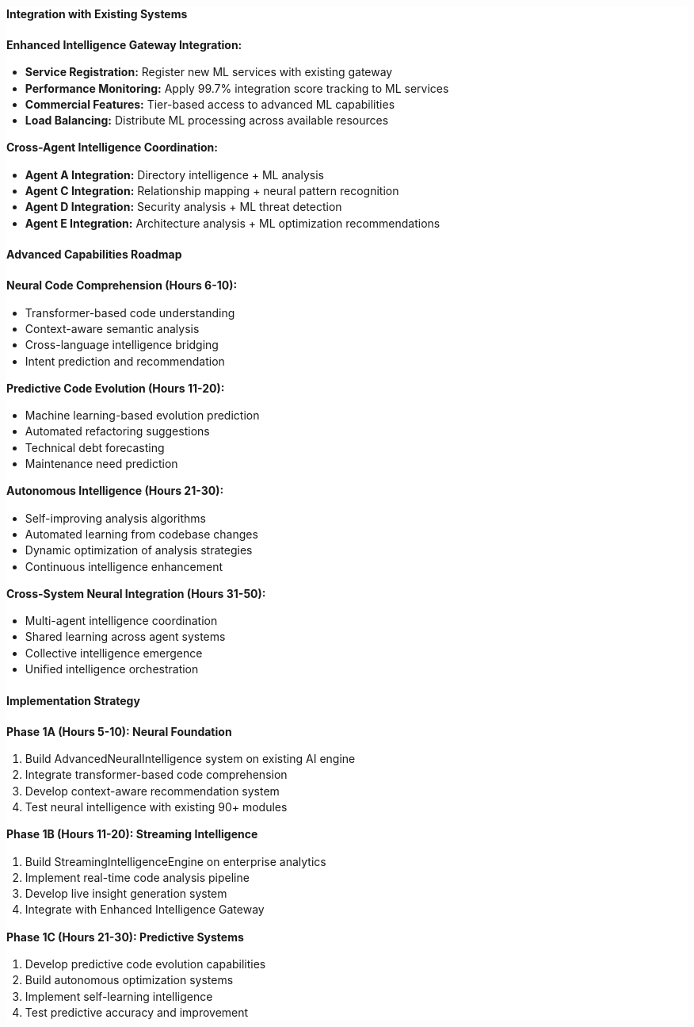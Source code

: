 #### Integration with Existing Systems

**Enhanced Intelligence Gateway Integration:**
- **Service Registration:** Register new ML services with existing gateway
- **Performance Monitoring:** Apply 99.7% integration score tracking to ML services  
- **Commercial Features:** Tier-based access to advanced ML capabilities
- **Load Balancing:** Distribute ML processing across available resources

**Cross-Agent Intelligence Coordination:**
- **Agent A Integration:** Directory intelligence + ML analysis
- **Agent C Integration:** Relationship mapping + neural pattern recognition
- **Agent D Integration:** Security analysis + ML threat detection
- **Agent E Integration:** Architecture analysis + ML optimization recommendations

#### Advanced Capabilities Roadmap

**Neural Code Comprehension (Hours 6-10):**
- Transformer-based code understanding
- Context-aware semantic analysis
- Cross-language intelligence bridging
- Intent prediction and recommendation

**Predictive Code Evolution (Hours 11-20):**
- Machine learning-based evolution prediction
- Automated refactoring suggestions
- Technical debt forecasting
- Maintenance need prediction

**Autonomous Intelligence (Hours 21-30):**
- Self-improving analysis algorithms
- Automated learning from codebase changes
- Dynamic optimization of analysis strategies
- Continuous intelligence enhancement

**Cross-System Neural Integration (Hours 31-50):**
- Multi-agent intelligence coordination
- Shared learning across agent systems
- Collective intelligence emergence
- Unified intelligence orchestration

#### Implementation Strategy

**Phase 1A (Hours 5-10): Neural Foundation**
1. Build AdvancedNeuralIntelligence system on existing AI engine
2. Integrate transformer-based code comprehension
3. Develop context-aware recommendation system
4. Test neural intelligence with existing 90+ modules

**Phase 1B (Hours 11-20): Streaming Intelligence**  
1. Build StreamingIntelligenceEngine on enterprise analytics
2. Implement real-time code analysis pipeline
3. Develop live insight generation system
4. Integrate with Enhanced Intelligence Gateway

**Phase 1C (Hours 21-30): Predictive Systems**
1. Develop predictive code evolution capabilities
2. Build autonomous optimization systems  
3. Implement self-learning intelligence
4. Test predictive accuracy and improvement
